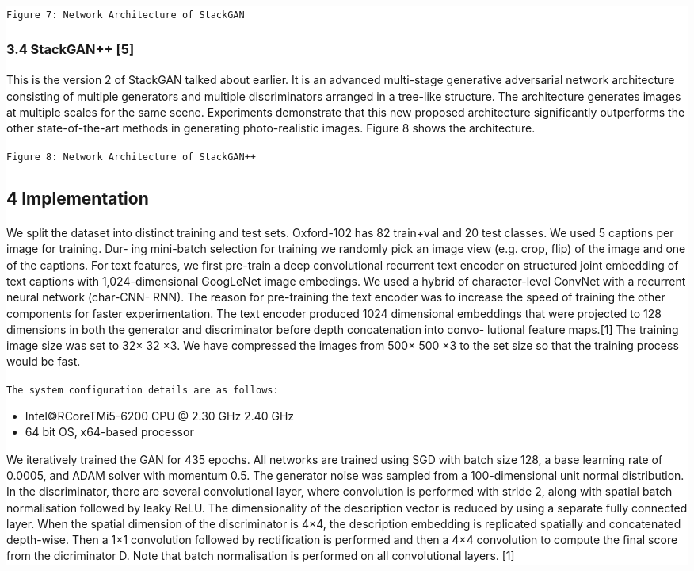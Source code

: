 ```
Figure 7: Network Architecture of StackGAN
```

### 3.4 StackGAN++ [5]

This is the version 2 of StackGAN talked about earlier. It is an advanced
multi-stage generative adversarial network architecture consisting of multiple
generators and multiple discriminators arranged in a tree-like structure. The
architecture generates images at multiple scales for the same scene. Experiments
demonstrate that this new proposed architecture significantly outperforms the
other state-of-the-art methods in generating photo-realistic images. Figure 8
shows the architecture.

```
Figure 8: Network Architecture of StackGAN++
```
## 4 Implementation

We split the dataset into distinct training and test sets. Oxford-102 has 82
train+val and 20 test classes. We used 5 captions per image for training. Dur-
ing mini-batch selection for training we randomly pick an image view (e.g. crop,
flip) of the image and one of the captions. For text features, we first pre-train
a deep convolutional recurrent text encoder on structured joint embedding of
text captions with 1,024-dimensional GoogLeNet image embedings. We used a
hybrid of character-level ConvNet with a recurrent neural network (char-CNN-
RNN). The reason for pre-training the text encoder was to increase the speed
of training the other components for faster experimentation. The text encoder
produced 1024 dimensional embeddings that were projected to 128 dimensions
in both the generator and discriminator before depth concatenation into convo-
lutional feature maps.[1]
The training image size was set to 32× 32 ×3. We have compressed the
images from 500× 500 ×3 to the set size so that the training process would be
fast.


```
The system configuration details are as follows:
```
- Intel©RCoreTMi5-6200 CPU @ 2.30 GHz 2.40 GHz
- 64 bit OS, x64-based processor

We iteratively trained the GAN for 435 epochs. All networks are trained using
SGD with batch size 128, a base learning rate of 0.0005, and ADAM solver with
momentum 0.5. The generator noise was sampled from a 100-dimensional unit
normal distribution.
In the discriminator, there are several convolutional layer, where convolution
is performed with stride 2, along with spatial batch normalisation followed by
leaky ReLU. The dimensionality of the description vector is reduced by using a
separate fully connected layer. When the spatial dimension of the discriminator
is 4×4, the description embedding is replicated spatially and concatenated
depth-wise. Then a 1×1 convolution followed by rectification is performed and
then a 4×4 convolution to compute the final score from the dicriminator D.
Note that batch normalisation is performed on all convolutional layers. [1]
